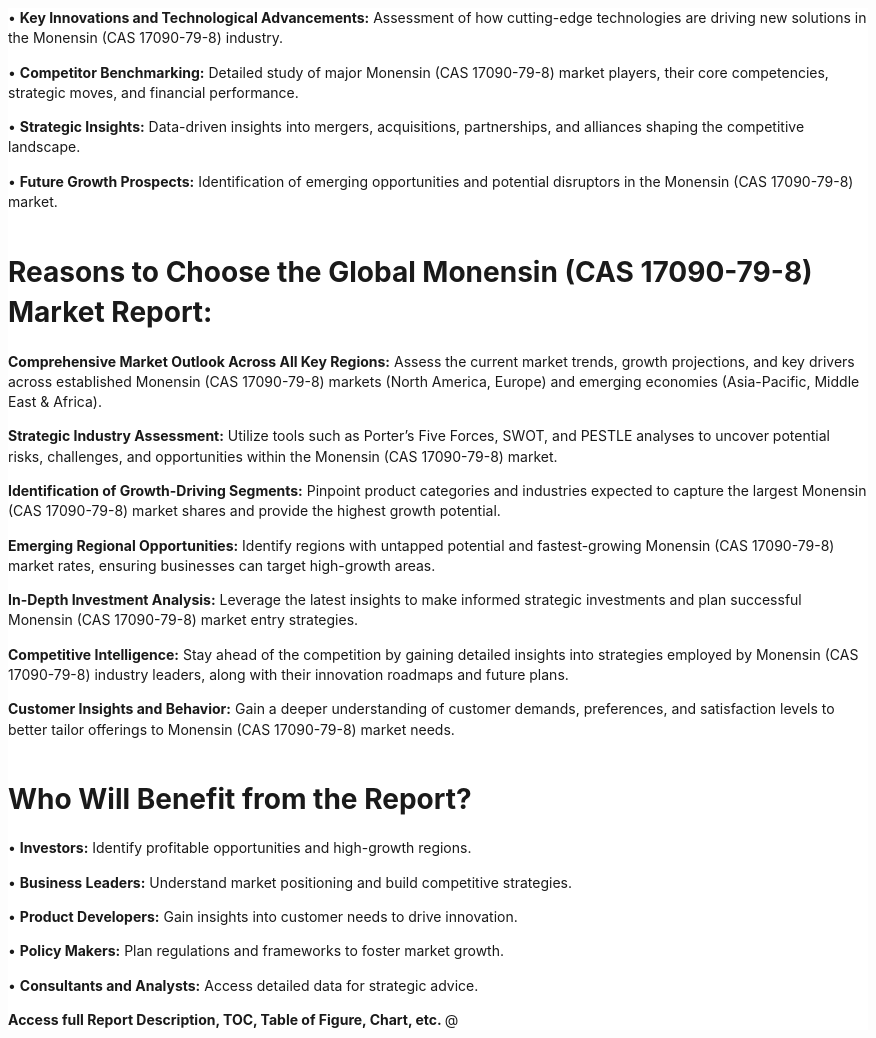 • <strong>Key Innovations and Technological Advancements:</strong> Assessment of how cutting-edge technologies are driving new solutions in the Monensin (CAS 17090-79-8) industry.

• <strong>Competitor Benchmarking:</strong> Detailed study of major Monensin (CAS 17090-79-8) market players, their core competencies, strategic moves, and financial performance.

• <strong>Strategic Insights:</strong> Data-driven insights into mergers, acquisitions, partnerships, and alliances shaping the competitive landscape.

• <strong>Future Growth Prospects:</strong> Identification of emerging opportunities and potential disruptors in the Monensin (CAS 17090-79-8) market.

# <strong>Reasons to Choose the Global Monensin (CAS 17090-79-8) Market Report:</strong>

<strong>Comprehensive Market Outlook Across All Key Regions:</strong>
Assess the current market trends, growth projections, and key drivers across established Monensin (CAS 17090-79-8) markets (North America, Europe) and emerging economies (Asia-Pacific, Middle East & Africa).

<strong>Strategic Industry Assessment:</strong>
Utilize tools such as Porter’s Five Forces, SWOT, and PESTLE analyses to uncover potential risks, challenges, and opportunities within the Monensin (CAS 17090-79-8) market.

<strong>Identification of Growth-Driving Segments:</strong>
Pinpoint product categories and industries expected to capture the largest Monensin (CAS 17090-79-8) market shares and provide the highest growth potential.

<strong>Emerging Regional Opportunities:</strong>
Identify regions with untapped potential and fastest-growing Monensin (CAS 17090-79-8) market rates, ensuring businesses can target high-growth areas.

<strong>In-Depth Investment Analysis:</strong>
Leverage the latest insights to make informed strategic investments and plan successful Monensin (CAS 17090-79-8) market entry strategies.

<strong>Competitive Intelligence:</strong>
Stay ahead of the competition by gaining detailed insights into strategies employed by Monensin (CAS 17090-79-8) industry leaders, along with their innovation roadmaps and future plans.

<strong>Customer Insights and Behavior:</strong>
Gain a deeper understanding of customer demands, preferences, and satisfaction levels to better tailor offerings to Monensin (CAS 17090-79-8) market needs.

# <strong>Who Will Benefit from the Report?</strong>

• <strong>Investors:</strong> Identify profitable opportunities and high-growth regions.

• <strong>Business Leaders:</strong> Understand market positioning and build competitive strategies.

• <strong>Product Developers:</strong> Gain insights into customer needs to drive innovation.

• <strong>Policy Makers:</strong> Plan regulations and frameworks to foster market growth.

• <strong>Consultants and Analysts:</strong> Access detailed data for strategic advice.
</ul>
<strong>Access full Report Description, TOC, Table of Figure, Chart, etc. </strong>@  <a href= style=color:#0000ff;></a></font>
